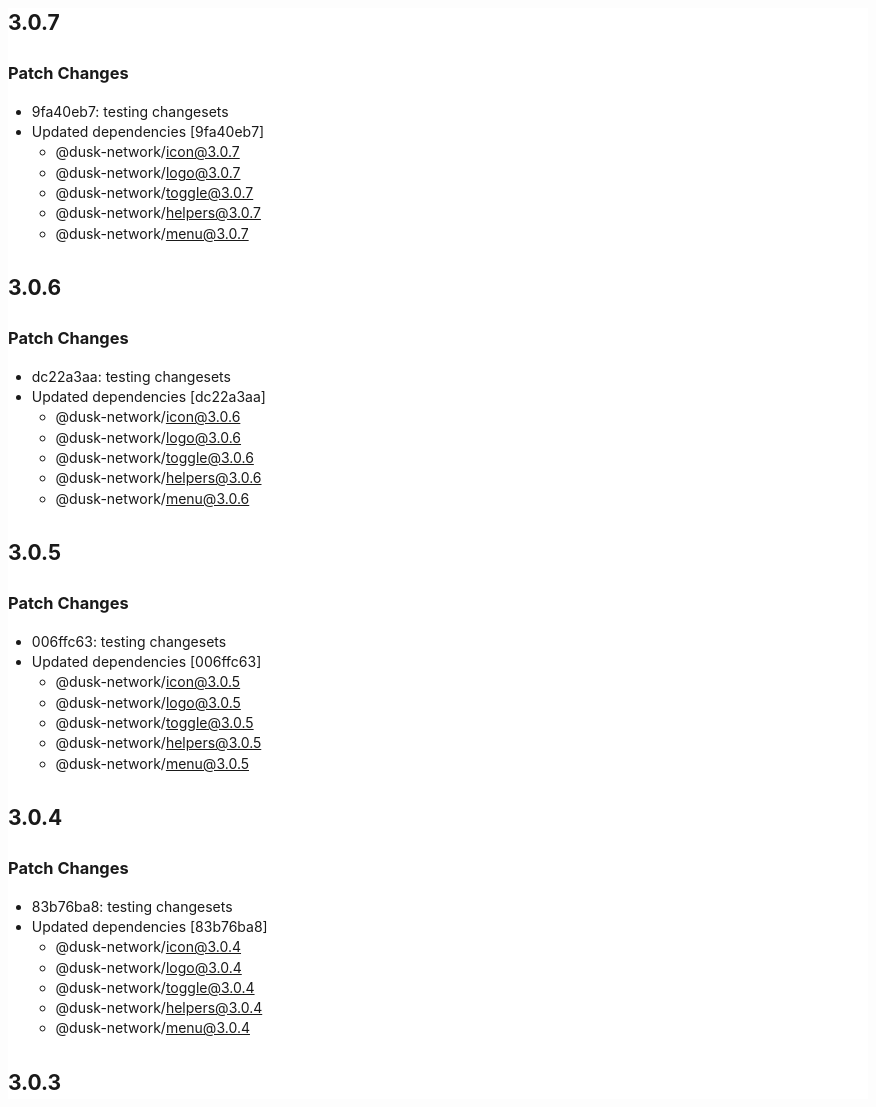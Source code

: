 ## 3.0.7

### Patch Changes

- 9fa40eb7: testing changesets
- Updated dependencies [9fa40eb7]
  - @dusk-network/icon@3.0.7
  - @dusk-network/logo@3.0.7
  - @dusk-network/toggle@3.0.7
  - @dusk-network/helpers@3.0.7
  - @dusk-network/menu@3.0.7

## 3.0.6

### Patch Changes

- dc22a3aa: testing changesets
- Updated dependencies [dc22a3aa]
  - @dusk-network/icon@3.0.6
  - @dusk-network/logo@3.0.6
  - @dusk-network/toggle@3.0.6
  - @dusk-network/helpers@3.0.6
  - @dusk-network/menu@3.0.6

## 3.0.5

### Patch Changes

- 006ffc63: testing changesets
- Updated dependencies [006ffc63]
  - @dusk-network/icon@3.0.5
  - @dusk-network/logo@3.0.5
  - @dusk-network/toggle@3.0.5
  - @dusk-network/helpers@3.0.5
  - @dusk-network/menu@3.0.5

## 3.0.4

### Patch Changes

- 83b76ba8: testing changesets
- Updated dependencies [83b76ba8]
  - @dusk-network/icon@3.0.4
  - @dusk-network/logo@3.0.4
  - @dusk-network/toggle@3.0.4
  - @dusk-network/helpers@3.0.4
  - @dusk-network/menu@3.0.4

## 3.0.3
